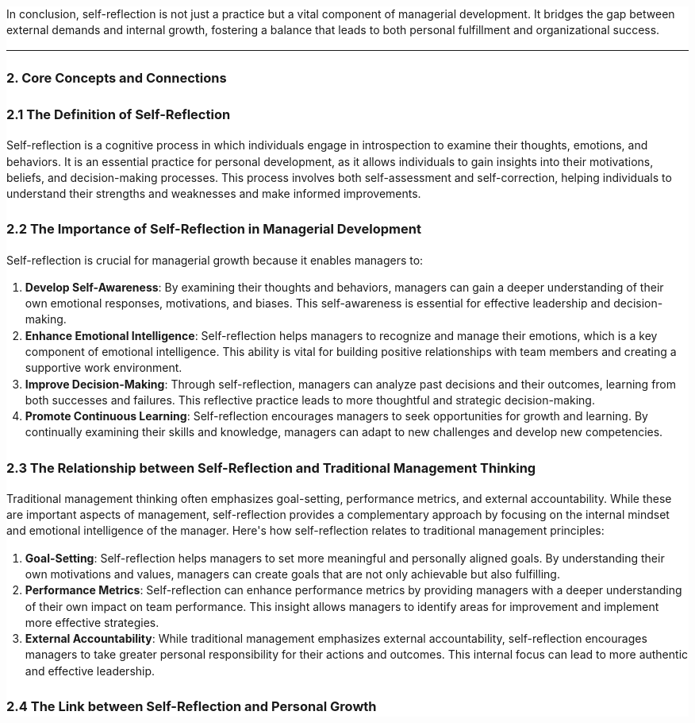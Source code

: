 In conclusion, self-reflection is not just a practice but a vital component of managerial development. It bridges the gap between external demands and internal growth, fostering a balance that leads to both personal fulfillment and organizational success.

-------------------

### 2. Core Concepts and Connections
### 2.1 The Definition of Self-Reflection

Self-reflection is a cognitive process in which individuals engage in introspection to examine their thoughts, emotions, and behaviors. It is an essential practice for personal development, as it allows individuals to gain insights into their motivations, beliefs, and decision-making processes. This process involves both self-assessment and self-correction, helping individuals to understand their strengths and weaknesses and make informed improvements.

### 2.2 The Importance of Self-Reflection in Managerial Development

Self-reflection is crucial for managerial growth because it enables managers to:

1. **Develop Self-Awareness**: By examining their thoughts and behaviors, managers can gain a deeper understanding of their own emotional responses, motivations, and biases. This self-awareness is essential for effective leadership and decision-making.
2. **Enhance Emotional Intelligence**: Self-reflection helps managers to recognize and manage their emotions, which is a key component of emotional intelligence. This ability is vital for building positive relationships with team members and creating a supportive work environment.
3. **Improve Decision-Making**: Through self-reflection, managers can analyze past decisions and their outcomes, learning from both successes and failures. This reflective practice leads to more thoughtful and strategic decision-making.
4. **Promote Continuous Learning**: Self-reflection encourages managers to seek opportunities for growth and learning. By continually examining their skills and knowledge, managers can adapt to new challenges and develop new competencies.

### 2.3 The Relationship between Self-Reflection and Traditional Management Thinking

Traditional management thinking often emphasizes goal-setting, performance metrics, and external accountability. While these are important aspects of management, self-reflection provides a complementary approach by focusing on the internal mindset and emotional intelligence of the manager. Here's how self-reflection relates to traditional management principles:

1. **Goal-Setting**: Self-reflection helps managers to set more meaningful and personally aligned goals. By understanding their own motivations and values, managers can create goals that are not only achievable but also fulfilling.
2. **Performance Metrics**: Self-reflection can enhance performance metrics by providing managers with a deeper understanding of their own impact on team performance. This insight allows managers to identify areas for improvement and implement more effective strategies.
3. **External Accountability**: While traditional management emphasizes external accountability, self-reflection encourages managers to take greater personal responsibility for their actions and outcomes. This internal focus can lead to more authentic and effective leadership.

### 2.4 The Link between Self-Reflection and Personal Growth
